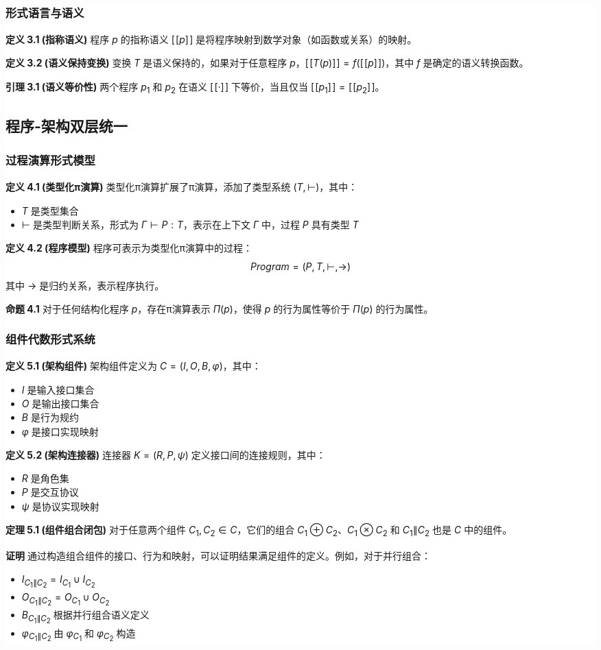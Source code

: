 ### 形式语言与语义

**定义 3.1 (指称语义)**
程序 $p$ 的指称语义 $[\![p]\!]$ 是将程序映射到数学对象（如函数或关系）的映射。

**定义 3.2 (语义保持变换)**
变换 $T$ 是语义保持的，如果对于任意程序 $p$，$[\![T(p)]\!] = f([\![p]\!])$，其中 $f$ 是确定的语义转换函数。

**引理 3.1 (语义等价性)**
两个程序 $p_1$ 和 $p_2$ 在语义 $[\![·]\!]$ 下等价，当且仅当 $[\![p_1]\!] = [\![p_2]\!]$。

## 程序-架构双层统一

### 过程演算形式模型

**定义 4.1 (类型化π演算)**
类型化π演算扩展了π演算，添加了类型系统 $(T, \vdash)$，其中：

- $T$ 是类型集合
- $\vdash$ 是类型判断关系，形式为 $\Gamma \vdash P : T$，表示在上下文 $\Gamma$ 中，过程 $P$ 具有类型 $T$

**定义 4.2 (程序模型)**
程序可表示为类型化π演算中的过程：
$$Program = (P, T, \vdash, \rightarrow)$$
其中 $\rightarrow$ 是归约关系，表示程序执行。

**命题 4.1**
对于任何结构化程序 $p$，存在π演算表示 $\Pi(p)$，使得 $p$ 的行为属性等价于 $\Pi(p)$ 的行为属性。

### 组件代数形式系统

**定义 5.1 (架构组件)**
架构组件定义为 $C = (I, O, B, \varphi)$，其中：

- $I$ 是输入接口集合
- $O$ 是输出接口集合
- $B$ 是行为规约
- $\varphi$ 是接口实现映射

**定义 5.2 (架构连接器)**
连接器 $K = (R, P, \psi)$ 定义接口间的连接规则，其中：

- $R$ 是角色集
- $P$ 是交互协议
- $\psi$ 是协议实现映射

**定理 5.1 (组件组合闭包)**
对于任意两个组件 $C_1, C_2 \in C$，它们的组合 $C_1 \oplus C_2$、$C_1 \otimes C_2$ 和 $C_1 \| C_2$ 也是 $C$ 中的组件。

**证明**
通过构造组合组件的接口、行为和映射，可以证明结果满足组件的定义。例如，对于并行组合：

- $I_{C_1 \| C_2} = I_{C_1} \cup I_{C_2}$
- $O_{C_1 \| C_2} = O_{C_1} \cup O_{C_2}$
- $B_{C_1 \| C_2}$ 根据并行组合语义定义
- $\varphi_{C_1 \| C_2}$ 由 $\varphi_{C_1}$ 和 $\varphi_{C_2}$ 构造

